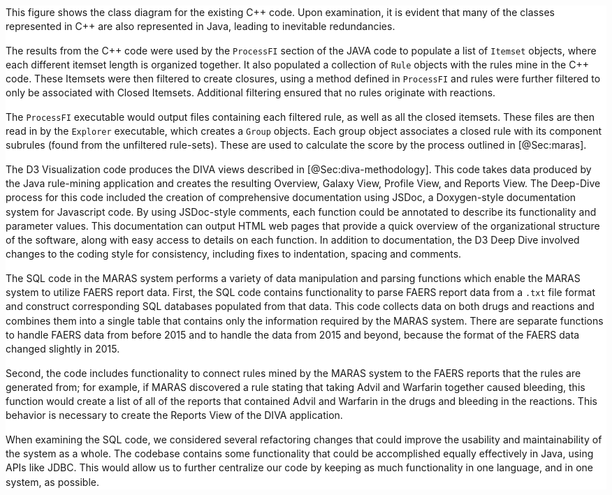 This figure shows the class diagram for the existing C++ code. Upon examination, 
it is evident that many of the classes represented in C++ are also represented
in Java, leading to inevitable redundancies.

The results from the C++ code were used by the `ProcessFI` section of the JAVA
code to populate a list of `Itemset` objects, where each different itemset length
is organized together. It also populated a collection of `Rule` objects
with the rules mine in the C++ code. These Itemsets were then filtered to create
closures, using a method defined in `ProcessFI` and rules were further filtered
to only be associated with Closed Itemsets. Additional filtering ensured that
no rules originate with reactions.

The `ProcessFI` executable would output files containing each filtered rule,
as well as all the closed itemsets. These files are then read in by the 
`Explorer` executable, which creates a `Group` objects. Each group object
associates a closed rule with its component subrules (found from the
unfiltered rule-sets). These are used to calculate the score by the process
outlined in [@Sec:maras].

The D3 Visualization code produces the DIVA views described in [@Sec:diva-methodology]. 
This code takes data produced by the Java rule-mining application and creates
the resulting Overview, Galaxy View, Profile View, and Reports View. The 
Deep-Dive process for this code included the creation of comprehensive
documentation using JSDoc, a Doxygen-style documentation system for Javascript
code. By using JSDoc-style comments, each function could be annotated to
describe its functionality and parameter values. This documentation can output
HTML web pages that provide a quick overview of the organizational structure
of the software, along with easy access to details on each function. In
addition to documentation, the D3 Deep Dive involved changes to the coding
style for consistency, including fixes to indentation, spacing and comments.

The SQL code in the MARAS system performs a variety of data manipulation and 
parsing functions which enable the MARAS system to utilize FAERS report data. 
First, the SQL code contains functionality to parse FAERS report data from a
`.txt` file format and construct corresponding SQL databases populated from that 
data. This code collects data on both drugs and reactions and combines them 
into a single table that contains only the information required by the MARAS 
system. There are separate functions to handle FAERS data from before 2015 and 
to handle the data from 2015 and beyond, because the format of the FAERS data 
changed slightly in 2015.

Second, the code includes functionality to connect rules mined by the MARAS 
system to the FAERS reports that the rules are generated from; for example, if 
MARAS discovered a rule stating that taking Advil and Warfarin together caused 
bleeding, this function would create a list of all of the reports that 
contained Advil and Warfarin in the drugs and bleeding in the reactions. This 
behavior is necessary to create the Reports View of the DIVA application. 

When examining the SQL code, we considered several refactoring changes that 
could improve the usability and maintainability of the system as a whole. The 
codebase contains some functionality that could be accomplished equally 
effectively in Java, using APIs like JDBC. This would allow us to further 
centralize our code by keeping as much functionality in one language, and in 
one system, as possible.
